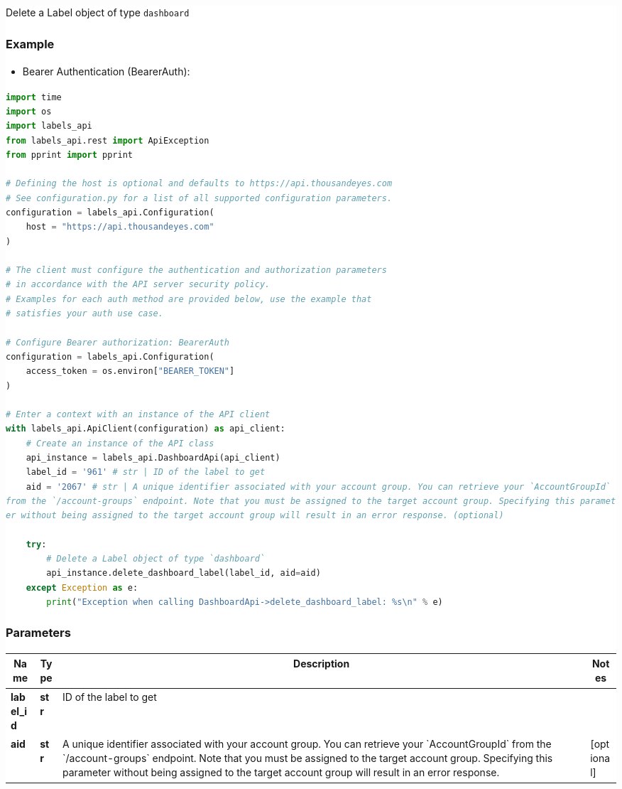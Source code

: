 Delete a Label object of type `dashboard`

### Example

* Bearer Authentication (BearerAuth):
```python
import time
import os
import labels_api
from labels_api.rest import ApiException
from pprint import pprint

# Defining the host is optional and defaults to https://api.thousandeyes.com
# See configuration.py for a list of all supported configuration parameters.
configuration = labels_api.Configuration(
    host = "https://api.thousandeyes.com"
)

# The client must configure the authentication and authorization parameters
# in accordance with the API server security policy.
# Examples for each auth method are provided below, use the example that
# satisfies your auth use case.

# Configure Bearer authorization: BearerAuth
configuration = labels_api.Configuration(
    access_token = os.environ["BEARER_TOKEN"]
)

# Enter a context with an instance of the API client
with labels_api.ApiClient(configuration) as api_client:
    # Create an instance of the API class
    api_instance = labels_api.DashboardApi(api_client)
    label_id = '961' # str | ID of the label to get
    aid = '2067' # str | A unique identifier associated with your account group. You can retrieve your `AccountGroupId` from the `/account-groups` endpoint. Note that you must be assigned to the target account group. Specifying this parameter without being assigned to the target account group will result in an error response. (optional)

    try:
        # Delete a Label object of type `dashboard`
        api_instance.delete_dashboard_label(label_id, aid=aid)
    except Exception as e:
        print("Exception when calling DashboardApi->delete_dashboard_label: %s\n" % e)
```



### Parameters

Name | Type | Description  | Notes
------------- | ------------- | ------------- | -------------
 **label_id** | **str**| ID of the label to get | 
 **aid** | **str**| A unique identifier associated with your account group. You can retrieve your &#x60;AccountGroupId&#x60; from the &#x60;/account-groups&#x60; endpoint. Note that you must be assigned to the target account group. Specifying this parameter without being assigned to the target account group will result in an error response. | [optional] 
